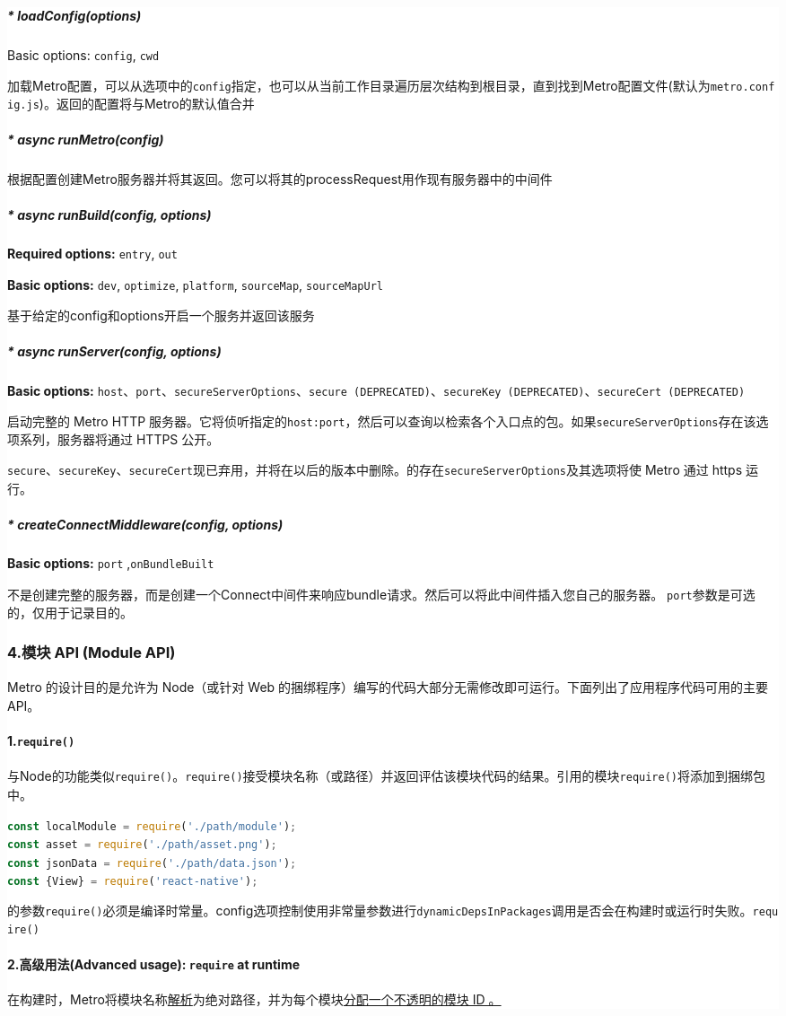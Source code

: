 ##### \* **loadConfig(options)**

Basic options: `config`, `cwd`

加载Metro配置，可以从选项中的`config`指定，也可以从当前工作目录遍历层次结构到根目录，直到找到Metro配置文件(默认为`metro.config.js`)。返回的配置将与Metro的默认值合并

##### \* **async runMetro(config)**

根据配置创建Metro服务器并将其返回。您可以将其的processRequest用作现有服务器中的中间件

##### \* **async runBuild(config, options)**

**Required options:** `entry`, `out`

**Basic options:** `dev`, `optimize`, `platform`, `sourceMap`, `sourceMapUrl`

基于给定的config和options开启一个服务并返回该服务

##### \* **async runServer(config, options)**

**Basic options:**  `host`、`port`、`secureServerOptions`、`secure (DEPRECATED)`、`secureKey (DEPRECATED)`、`secureCert (DEPRECATED)`

启动完整的 Metro HTTP 服务器。它将侦听指定的`host:port`，然后可以查询以检索各个入口点的包。如果`secureServerOptions`存在该选项系列，服务器将通过 HTTPS 公开。

`secure`、`secureKey`、`secureCert`现已弃用，并将在以后的版本中删除。的存在`secureServerOptions`及其选项将使 Metro 通过 https 运行。

##### \* **createConnectMiddleware(config, options)**

**Basic options:**  `port` ,`onBundleBuilt`

不是创建完整的服务器，而是创建一个Connect中间件来响应bundle请求。然后可以将此中间件插入您自己的服务器。 `port`参数是可选的，仅用于记录目的。



### 4.模块 API (Module API)

Metro 的设计目的是允许为 Node（或针对 Web 的捆绑程序）编写的代码大部分无需修改即可运行。下面列出了应用程序代码可用的主要 API。

#### 1.`require()`

与Node的功能类似`require()`。`require()`接受模块名称（或路径）并返回评估该模块代码的结果。引用的模块`require()`将添加到捆绑包中。

```javascript
const localModule = require('./path/module');
const asset = require('./path/asset.png');
const jsonData = require('./path/data.json');
const {View} = require('react-native');
```

的参数`require()`必须是编译时常量。config选项控制使用非常量参数进行`dynamicDepsInPackages`调用是否会在构建时或运行时失败。`require()`



#### 2.高级用法(Advanced usage): `require` at runtime

在构建时，Metro将模块名称[解析](https://facebook.github.io/metro/docs/resolution)为绝对路径，并为每个模块[分配一个不透明的模块 ID 。](https://facebook.github.io/metro/docs/configuration#createmoduleidfactory)
